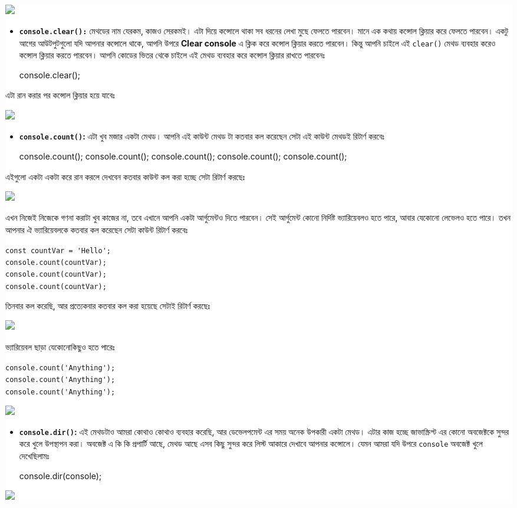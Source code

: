 ![](https://cdn-images-1.medium.com/max/1000/1*EXpS-9KbT7s29D4SDxocpA.png)

* **`console.clear():`** মেথডের নাম যেরকম, কাজও সেরকমই। এটা দিয়ে কন্সোলে থাকা সব ধরনের লেখা মুছে ফেলতে পারবেন। মানে এক কথায় কন্সোল ক্লিয়ার করে ফেলতে পারবেন। একটু আগের আউটপুটগুলো যদি আপনার কন্সোলে থাকে, আপনি উপরে **Clear console** এ ক্লিক করে কন্সোল ক্লিয়ার করতে পারবেন। কিন্তু আপনি চাইলে এই `clear()` মেথড ব্যবহার করেও কন্সোল ক্লিয়ার করতে পারবেন। আপনি কোডের ভিতর থেকে চাইলে এই মেথড ব্যবহার করে কন্সোল ক্লিয়ার রাখতে পারবেনঃ

  console.clear();

এটা রান করার পর কন্সোল ক্লিয়ার হয়ে যাবেঃ

![](https://cdn-images-1.medium.com/max/1000/1*2LqJ4yogmvs2pbjDl3WA2g.png)

* **`console.count()`:** এটা খুব মজার একটা মেথড। আপনি এই কাউন্ট মেথড টা কতবার কল করেছেন সেটা এই কাউন্ট মেথডই রিটার্ণ করবেঃ

  console.count();
  console.count();
  console.count();
  console.count();
  console.count();

এইগুলো একটা একটা করে রান করলে দেখবেন কতবার কাউন্ট কল করা হচ্ছে সেটা রিটার্ণ করছেঃ

![](https://cdn-images-1.medium.com/max/1000/1*jA8kKzDW76KCpHNikQAlFA.png)

এখন নিজেই নিজেকে গণনা করাটা খুব কাজের না, তবে এখানে আপনি একটা আর্গুমেন্টও দিতে পারবেন। সেই আর্গুমেন্ট কোনো নির্দিষ্ট ভ্যারিয়েবলও হতে পারে, আবার যেকোনো লেভেলও হতে পারে। তখন আপনার ঐ ভ্যারিয়েবলকে কতবার কল করেছেন সেটা কাউন্ট রিটার্ণ করবেঃ

    const countVar = 'Hello';
    console.count(countVar);
    console.count(countVar);
    console.count(countVar);

তিনবার কল করেছি, আর প্রত্যেকবার কতবার কল করা হয়েছে সেটাই রিটার্ণ করছেঃ

![](https://cdn-images-1.medium.com/max/1000/1*kZDp-BA-ISKL1boMg5SOGA.png)

ভ্যারিয়েবল ছাড়া যেকোনোকিছুও হতে পারেঃ

    console.count('Anything');
    console.count('Anything');
    console.count('Anything');

![](https://cdn-images-1.medium.com/max/1000/1*iW3mvQQXjPunCRQei8YJ8A.png)

* **`console.dir()`:** এই মেথডটাও আমরা কোথাও কোথাও ব্যবহার করেছি, আর ডেভেলপমেন্ট এর সময় অনেক উপকারী একটা মেথড। এটার কাজ হচ্ছে জাভাস্ক্রিপ্ট এর কোনো অবজেক্টকে সুন্দর করে খুলে উপস্থাপন করা। অবজেক্ট এ কি কি প্রপার্টি আছে, মেথড আছে এসব কিছু সুন্দর করে লিস্ট আকারে দেখাবে আপনার কন্সোলে। যেমন আমরা যদি উপরে `console` অবজেক্ট খুলে দেখেছিলামঃ

  console.dir(console);

![](https://cdn-images-1.medium.com/max/1000/1*kdUZe6-DQmN1YP5qcalbqw.png)
